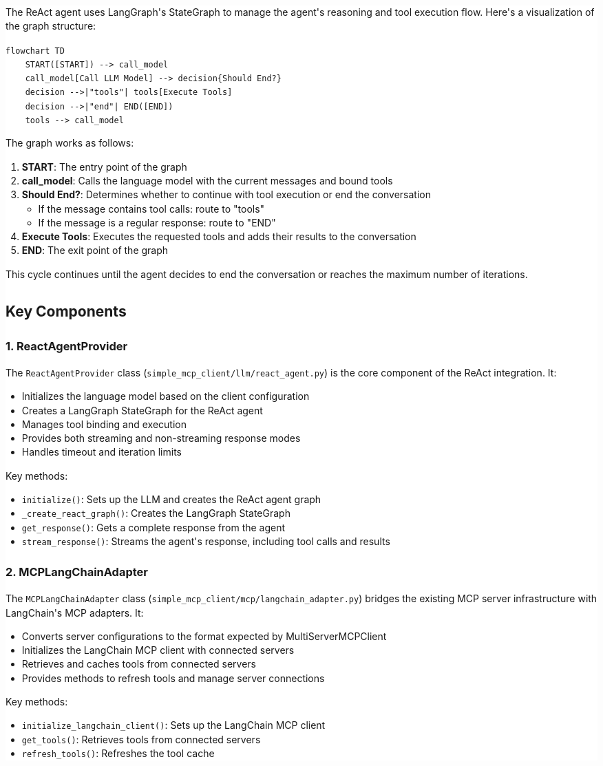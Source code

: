 The ReAct agent uses LangGraph's StateGraph to manage the agent's reasoning and tool execution flow. Here's a visualization of the graph structure:

```mermaid
flowchart TD
    START([START]) --> call_model
    call_model[Call LLM Model] --> decision{Should End?}
    decision -->|"tools"| tools[Execute Tools]
    decision -->|"end"| END([END])
    tools --> call_model
```

The graph works as follows:

1. **START**: The entry point of the graph
2. **call_model**: Calls the language model with the current messages and bound tools
3. **Should End?**: Determines whether to continue with tool execution or end the conversation
   - If the message contains tool calls: route to "tools"
   - If the message is a regular response: route to "END"
4. **Execute Tools**: Executes the requested tools and adds their results to the conversation
5. **END**: The exit point of the graph

This cycle continues until the agent decides to end the conversation or reaches the maximum number of iterations.

## Key Components

### 1. ReactAgentProvider

The `ReactAgentProvider` class (`simple_mcp_client/llm/react_agent.py`) is the core component of the ReAct integration. It:

- Initializes the language model based on the client configuration
- Creates a LangGraph StateGraph for the ReAct agent
- Manages tool binding and execution
- Provides both streaming and non-streaming response modes
- Handles timeout and iteration limits

Key methods:
- `initialize()`: Sets up the LLM and creates the ReAct agent graph
- `_create_react_graph()`: Creates the LangGraph StateGraph
- `get_response()`: Gets a complete response from the agent
- `stream_response()`: Streams the agent's response, including tool calls and results

### 2. MCPLangChainAdapter

The `MCPLangChainAdapter` class (`simple_mcp_client/mcp/langchain_adapter.py`) bridges the existing MCP server infrastructure with LangChain's MCP adapters. It:

- Converts server configurations to the format expected by MultiServerMCPClient
- Initializes the LangChain MCP client with connected servers
- Retrieves and caches tools from connected servers
- Provides methods to refresh tools and manage server connections

Key methods:
- `initialize_langchain_client()`: Sets up the LangChain MCP client
- `get_tools()`: Retrieves tools from connected servers
- `refresh_tools()`: Refreshes the tool cache
